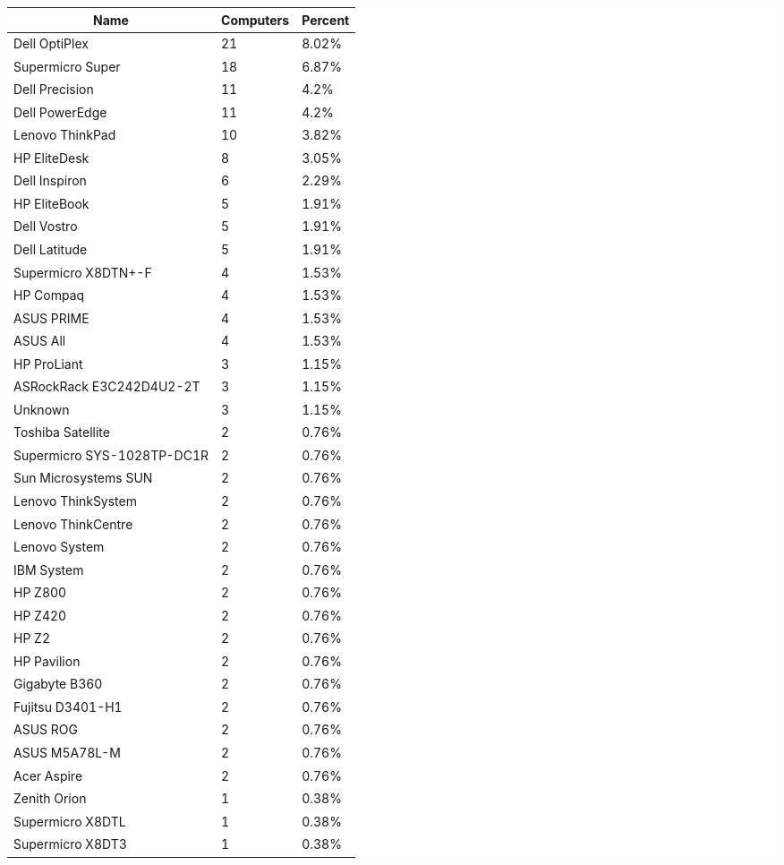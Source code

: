 
| Name                               | Computers | Percent |
|------------------------------------|-----------|---------|
| Dell OptiPlex                      | 21        | 8.02%   |
| Supermicro Super                   | 18        | 6.87%   |
| Dell Precision                     | 11        | 4.2%    |
| Dell PowerEdge                     | 11        | 4.2%    |
| Lenovo ThinkPad                    | 10        | 3.82%   |
| HP EliteDesk                       | 8         | 3.05%   |
| Dell Inspiron                      | 6         | 2.29%   |
| HP EliteBook                       | 5         | 1.91%   |
| Dell Vostro                        | 5         | 1.91%   |
| Dell Latitude                      | 5         | 1.91%   |
| Supermicro X8DTN+-F                | 4         | 1.53%   |
| HP Compaq                          | 4         | 1.53%   |
| ASUS PRIME                         | 4         | 1.53%   |
| ASUS All                           | 4         | 1.53%   |
| HP ProLiant                        | 3         | 1.15%   |
| ASRockRack E3C242D4U2-2T           | 3         | 1.15%   |
| Unknown                            | 3         | 1.15%   |
| Toshiba Satellite                  | 2         | 0.76%   |
| Supermicro SYS-1028TP-DC1R         | 2         | 0.76%   |
| Sun Microsystems SUN               | 2         | 0.76%   |
| Lenovo ThinkSystem                 | 2         | 0.76%   |
| Lenovo ThinkCentre                 | 2         | 0.76%   |
| Lenovo System                      | 2         | 0.76%   |
| IBM System                         | 2         | 0.76%   |
| HP Z800                            | 2         | 0.76%   |
| HP Z420                            | 2         | 0.76%   |
| HP Z2                              | 2         | 0.76%   |
| HP Pavilion                        | 2         | 0.76%   |
| Gigabyte B360                      | 2         | 0.76%   |
| Fujitsu D3401-H1                   | 2         | 0.76%   |
| ASUS ROG                           | 2         | 0.76%   |
| ASUS M5A78L-M                      | 2         | 0.76%   |
| Acer Aspire                        | 2         | 0.76%   |
| Zenith Orion                       | 1         | 0.38%   |
| Supermicro X8DTL                   | 1         | 0.38%   |
| Supermicro X8DT3                   | 1         | 0.38%   |